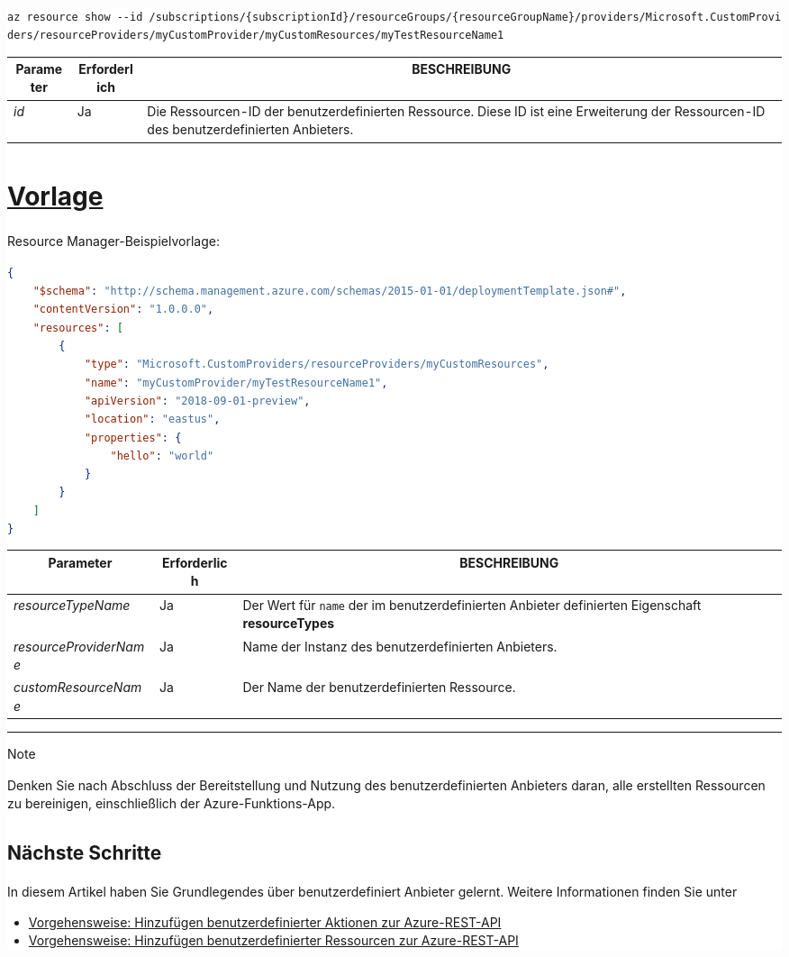 ```azurecli-interactive
az resource show --id /subscriptions/{subscriptionId}/resourceGroups/{resourceGroupName}/providers/Microsoft.CustomProviders/resourceProviders/myCustomProvider/myCustomResources/myTestResourceName1
```

Parameter | Erforderlich | BESCHREIBUNG
---|---|---
*id* | Ja | Die Ressourcen-ID der benutzerdefinierten Ressource. Diese ID ist eine Erweiterung der Ressourcen-ID des benutzerdefinierten Anbieters.

# <a name="template"></a>[Vorlage](#tab/template)

Resource Manager-Beispielvorlage:

```JSON
{
    "$schema": "http://schema.management.azure.com/schemas/2015-01-01/deploymentTemplate.json#",
    "contentVersion": "1.0.0.0",
    "resources": [
        {
            "type": "Microsoft.CustomProviders/resourceProviders/myCustomResources",
            "name": "myCustomProvider/myTestResourceName1",
            "apiVersion": "2018-09-01-preview",
            "location": "eastus",
            "properties": {
                "hello": "world"
            }
        }
    ]
}
```

Parameter | Erforderlich | BESCHREIBUNG
---|---|---
*resourceTypeName* | Ja | Der Wert für `name` der im benutzerdefinierten Anbieter definierten Eigenschaft **resourceTypes**
*resourceProviderName* | Ja | Name der Instanz des benutzerdefinierten Anbieters.
*customResourceName* | Ja | Der Name der benutzerdefinierten Ressource.

---

> [!NOTE]
> Denken Sie nach Abschluss der Bereitstellung und Nutzung des benutzerdefinierten Anbieters daran, alle erstellten Ressourcen zu bereinigen, einschließlich der Azure-Funktions-App.

## <a name="next-steps"></a>Nächste Schritte

In diesem Artikel haben Sie Grundlegendes über benutzerdefiniert Anbieter gelernt. Weitere Informationen finden Sie unter

- [Vorgehensweise: Hinzufügen benutzerdefinierter Aktionen zur Azure-REST-API](./custom-providers-action-endpoint-how-to.md)
- [Vorgehensweise: Hinzufügen benutzerdefinierter Ressourcen zur Azure-REST-API](./custom-providers-resources-endpoint-how-to.md)
